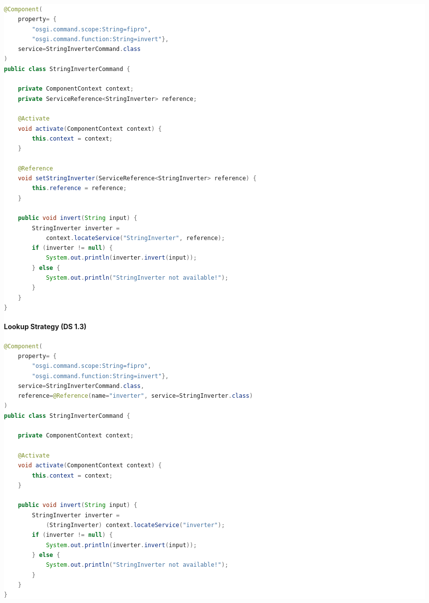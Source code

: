 ``` java
@Component(
    property= {
        "osgi.command.scope:String=fipro",
        "osgi.command.function:String=invert"},
    service=StringInverterCommand.class
)
public class StringInverterCommand {

    private ComponentContext context;
    private ServiceReference<StringInverter> reference;

    @Activate
    void activate(ComponentContext context) {
        this.context = context;
    }

    @Reference
    void setStringInverter(ServiceReference<StringInverter> reference) {
        this.reference = reference;
    }

    public void invert(String input) {
        StringInverter inverter =
            context.locateService("StringInverter", reference);
        if (inverter != null) {
            System.out.println(inverter.invert(input));
        } else {
            System.out.println("StringInverter not available!");
        }
    }
}
```

#### Lookup Strategy (DS 1.3)

``` java
@Component(
    property= {
        "osgi.command.scope:String=fipro",
        "osgi.command.function:String=invert"},
    service=StringInverterCommand.class,
    reference=@Reference(name="inverter", service=StringInverter.class)
)
public class StringInverterCommand {

    private ComponentContext context;

    @Activate
    void activate(ComponentContext context) {
        this.context = context;
    }

    public void invert(String input) {
        StringInverter inverter =
            (StringInverter) context.locateService("inverter");
        if (inverter != null) {
            System.out.println(inverter.invert(input));
        } else {
            System.out.println("StringInverter not available!");
        }
    }
}
```
